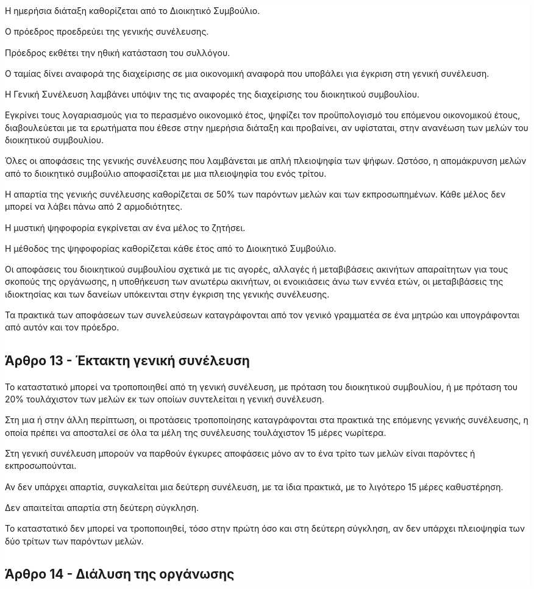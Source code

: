 Η ημερήσια διάταξη καθορίζεται από το Διοικητικό Συμβούλιο.

Ο πρόεδρος προεδρεύει της γενικής συνέλευσης.

Πρόεδρος εκθέτει την ηθική κατάσταση του συλλόγου.

Ο ταμίας δίνει αναφορά της διαχείρισης σε μια οικονομική αναφορά
που υποβάλει για έγκριση στη γενική συνέλευση.

Η Γενική Συνέλευση λαμβάνει υπόψιν της τις αναφορές της διαχείρισης του διοικητικού συμβουλίου.

Εγκρίνει τους λογαριασμούς για το περασμένο οικονομικό έτος, ψηφίζει τον
προϋπολογισμό του επόμενου οικονομικού έτους, διαβουλεύεται με τα ερωτήματα που έθεσε
στην ημερήσια διάταξη και προβαίνει, αν υφίσταται, στην ανανέωση των μελών του διοικητικού συμβουλίου.

Όλες οι αποφάσεις της γενικής συνέλευσης που λαμβάνεται με απλή πλειοψηφία των ψήφων.
Ωστόσο, η απομάκρυνση μελών από το διοικητικό συμβούλιο
αποφασίζεται με μια πλειοψηφία του ενός τρίτου.

Η απαρτία της γενικής συνέλευσης καθορίζεται σε 50% των παρόντων μελών
και των εκπροσωπημένων. Κάθε μέλος δεν μπορεί να λάβει πάνω από 2 αρμοδιότητες.

Η μυστική ψηφοφορία εγκρίνεται αν ένα μέλος το ζητήσει.

Η μέθοδος της ψηφοφορίας καθορίζεται κάθε έτος από το Διοικητικό Συμβούλιο.

Οι αποφάσεις του διοικητικού συμβουλίου σχετικά με τις αγορές,
αλλαγές ή μεταβιβάσεις ακινήτων απαραίτητων για τους σκοπούς της οργάνωσης,
η υποθήκευση των ανωτέρω ακινήτων, οι ενοικιάσεις άνω των εννέα ετών,
οι μεταβιβάσεις της ιδιοκτησίας και των δανείων υπόκεινται στην έγκριση
της γενικής συνέλευσης.

Τα πρακτικά των αποφάσεων των συνελεύσεων καταγράφονται
από τον γενικό γραμματέα σε ένα μητρώο και υπογράφονται από αυτόν και τον πρόεδρο.

## Άρθρο 13 - Έκτακτη γενική συνέλευση

Το καταστατικό μπορεί να τροποποιηθεί από τη γενική συνέλευση, με πρόταση
του διοικητικού συμβουλίου, ή με πρόταση του 20% τουλάχιστον των μελών
εκ των οποίων συντελείται η γενική συνέλευση.

Στη μια ή στην άλλη περίπτωση, οι προτάσεις τροποποίησης καταγράφονται
στα πρακτικά της επόμενης γενικής συνέλευσης, η οποία πρέπει
να αποσταλεί σε όλα τα μέλη της συνέλευσης τουλάχιστον 15 μέρες νωρίτερα.

Στη γενική συνέλευση μπορούν να παρθούν έγκυρες αποφάσεις μόνο αν το ένα 
τρίτο των μελών είναι παρόντες ή εκπροσωπούνται.

Αν δεν υπάρχει απαρτία, συγκαλείται μια δεύτερη συνέλευση,
με τα ίδια πρακτικά, με το λιγότερο 15 μέρες καθυστέρηση.

Δεν απαιτείται απαρτία στη δεύτερη σύγκληση.

Το καταστατικό δεν μπορεί να τροποποιηθεί, τόσο στην πρώτη όσο και στη δεύτερη σύγκληση,
αν δεν υπάρχει πλειοψηφία των δύο τρίτων των παρόντων μελών.

## Άρθρο 14 - Διάλυση της οργάνωσης
